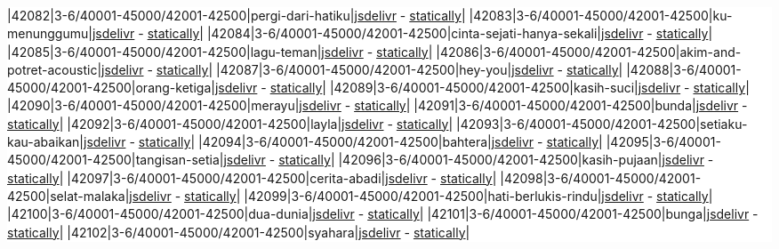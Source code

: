 |42082|3-6/40001-45000/42001-42500|pergi-dari-hatiku|[jsdelivr](https://cdn.jsdelivr.net/gh/dbchord/png-c-600x600_3-6/40001-45000/42001-42500/pergi-dari-hatiku.png) - [statically](https://cdn.statically.io/gh/dbchord/png-c-600x600_3-6/img/40001-45000/42001-42500/pergi-dari-hatiku.png)|
|42083|3-6/40001-45000/42001-42500|ku-menunggumu|[jsdelivr](https://cdn.jsdelivr.net/gh/dbchord/png-c-600x600_3-6/40001-45000/42001-42500/ku-menunggumu.png) - [statically](https://cdn.statically.io/gh/dbchord/png-c-600x600_3-6/img/40001-45000/42001-42500/ku-menunggumu.png)|
|42084|3-6/40001-45000/42001-42500|cinta-sejati-hanya-sekali|[jsdelivr](https://cdn.jsdelivr.net/gh/dbchord/png-c-600x600_3-6/40001-45000/42001-42500/cinta-sejati-hanya-sekali.png) - [statically](https://cdn.statically.io/gh/dbchord/png-c-600x600_3-6/img/40001-45000/42001-42500/cinta-sejati-hanya-sekali.png)|
|42085|3-6/40001-45000/42001-42500|lagu-teman|[jsdelivr](https://cdn.jsdelivr.net/gh/dbchord/png-c-600x600_3-6/40001-45000/42001-42500/lagu-teman.png) - [statically](https://cdn.statically.io/gh/dbchord/png-c-600x600_3-6/img/40001-45000/42001-42500/lagu-teman.png)|
|42086|3-6/40001-45000/42001-42500|akim-and-potret-acoustic|[jsdelivr](https://cdn.jsdelivr.net/gh/dbchord/png-c-600x600_3-6/40001-45000/42001-42500/akim-and-potret-acoustic.png) - [statically](https://cdn.statically.io/gh/dbchord/png-c-600x600_3-6/img/40001-45000/42001-42500/akim-and-potret-acoustic.png)|
|42087|3-6/40001-45000/42001-42500|hey-you|[jsdelivr](https://cdn.jsdelivr.net/gh/dbchord/png-c-600x600_3-6/40001-45000/42001-42500/hey-you.png) - [statically](https://cdn.statically.io/gh/dbchord/png-c-600x600_3-6/img/40001-45000/42001-42500/hey-you.png)|
|42088|3-6/40001-45000/42001-42500|orang-ketiga|[jsdelivr](https://cdn.jsdelivr.net/gh/dbchord/png-c-600x600_3-6/40001-45000/42001-42500/orang-ketiga.png) - [statically](https://cdn.statically.io/gh/dbchord/png-c-600x600_3-6/img/40001-45000/42001-42500/orang-ketiga.png)|
|42089|3-6/40001-45000/42001-42500|kasih-suci|[jsdelivr](https://cdn.jsdelivr.net/gh/dbchord/png-c-600x600_3-6/40001-45000/42001-42500/kasih-suci.png) - [statically](https://cdn.statically.io/gh/dbchord/png-c-600x600_3-6/img/40001-45000/42001-42500/kasih-suci.png)|
|42090|3-6/40001-45000/42001-42500|merayu|[jsdelivr](https://cdn.jsdelivr.net/gh/dbchord/png-c-600x600_3-6/40001-45000/42001-42500/merayu.png) - [statically](https://cdn.statically.io/gh/dbchord/png-c-600x600_3-6/img/40001-45000/42001-42500/merayu.png)|
|42091|3-6/40001-45000/42001-42500|bunda|[jsdelivr](https://cdn.jsdelivr.net/gh/dbchord/png-c-600x600_3-6/40001-45000/42001-42500/bunda.png) - [statically](https://cdn.statically.io/gh/dbchord/png-c-600x600_3-6/img/40001-45000/42001-42500/bunda.png)|
|42092|3-6/40001-45000/42001-42500|layla|[jsdelivr](https://cdn.jsdelivr.net/gh/dbchord/png-c-600x600_3-6/40001-45000/42001-42500/layla.png) - [statically](https://cdn.statically.io/gh/dbchord/png-c-600x600_3-6/img/40001-45000/42001-42500/layla.png)|
|42093|3-6/40001-45000/42001-42500|setiaku-kau-abaikan|[jsdelivr](https://cdn.jsdelivr.net/gh/dbchord/png-c-600x600_3-6/40001-45000/42001-42500/setiaku-kau-abaikan.png) - [statically](https://cdn.statically.io/gh/dbchord/png-c-600x600_3-6/img/40001-45000/42001-42500/setiaku-kau-abaikan.png)|
|42094|3-6/40001-45000/42001-42500|bahtera|[jsdelivr](https://cdn.jsdelivr.net/gh/dbchord/png-c-600x600_3-6/40001-45000/42001-42500/bahtera.png) - [statically](https://cdn.statically.io/gh/dbchord/png-c-600x600_3-6/img/40001-45000/42001-42500/bahtera.png)|
|42095|3-6/40001-45000/42001-42500|tangisan-setia|[jsdelivr](https://cdn.jsdelivr.net/gh/dbchord/png-c-600x600_3-6/40001-45000/42001-42500/tangisan-setia.png) - [statically](https://cdn.statically.io/gh/dbchord/png-c-600x600_3-6/img/40001-45000/42001-42500/tangisan-setia.png)|
|42096|3-6/40001-45000/42001-42500|kasih-pujaan|[jsdelivr](https://cdn.jsdelivr.net/gh/dbchord/png-c-600x600_3-6/40001-45000/42001-42500/kasih-pujaan.png) - [statically](https://cdn.statically.io/gh/dbchord/png-c-600x600_3-6/img/40001-45000/42001-42500/kasih-pujaan.png)|
|42097|3-6/40001-45000/42001-42500|cerita-abadi|[jsdelivr](https://cdn.jsdelivr.net/gh/dbchord/png-c-600x600_3-6/40001-45000/42001-42500/cerita-abadi.png) - [statically](https://cdn.statically.io/gh/dbchord/png-c-600x600_3-6/img/40001-45000/42001-42500/cerita-abadi.png)|
|42098|3-6/40001-45000/42001-42500|selat-malaka|[jsdelivr](https://cdn.jsdelivr.net/gh/dbchord/png-c-600x600_3-6/40001-45000/42001-42500/selat-malaka.png) - [statically](https://cdn.statically.io/gh/dbchord/png-c-600x600_3-6/img/40001-45000/42001-42500/selat-malaka.png)|
|42099|3-6/40001-45000/42001-42500|hati-berlukis-rindu|[jsdelivr](https://cdn.jsdelivr.net/gh/dbchord/png-c-600x600_3-6/40001-45000/42001-42500/hati-berlukis-rindu.png) - [statically](https://cdn.statically.io/gh/dbchord/png-c-600x600_3-6/img/40001-45000/42001-42500/hati-berlukis-rindu.png)|
|42100|3-6/40001-45000/42001-42500|dua-dunia|[jsdelivr](https://cdn.jsdelivr.net/gh/dbchord/png-c-600x600_3-6/40001-45000/42001-42500/dua-dunia.png) - [statically](https://cdn.statically.io/gh/dbchord/png-c-600x600_3-6/img/40001-45000/42001-42500/dua-dunia.png)|
|42101|3-6/40001-45000/42001-42500|bunga|[jsdelivr](https://cdn.jsdelivr.net/gh/dbchord/png-c-600x600_3-6/40001-45000/42001-42500/bunga.png) - [statically](https://cdn.statically.io/gh/dbchord/png-c-600x600_3-6/img/40001-45000/42001-42500/bunga.png)|
|42102|3-6/40001-45000/42001-42500|syahara|[jsdelivr](https://cdn.jsdelivr.net/gh/dbchord/png-c-600x600_3-6/40001-45000/42001-42500/syahara.png) - [statically](https://cdn.statically.io/gh/dbchord/png-c-600x600_3-6/img/40001-45000/42001-42500/syahara.png)|